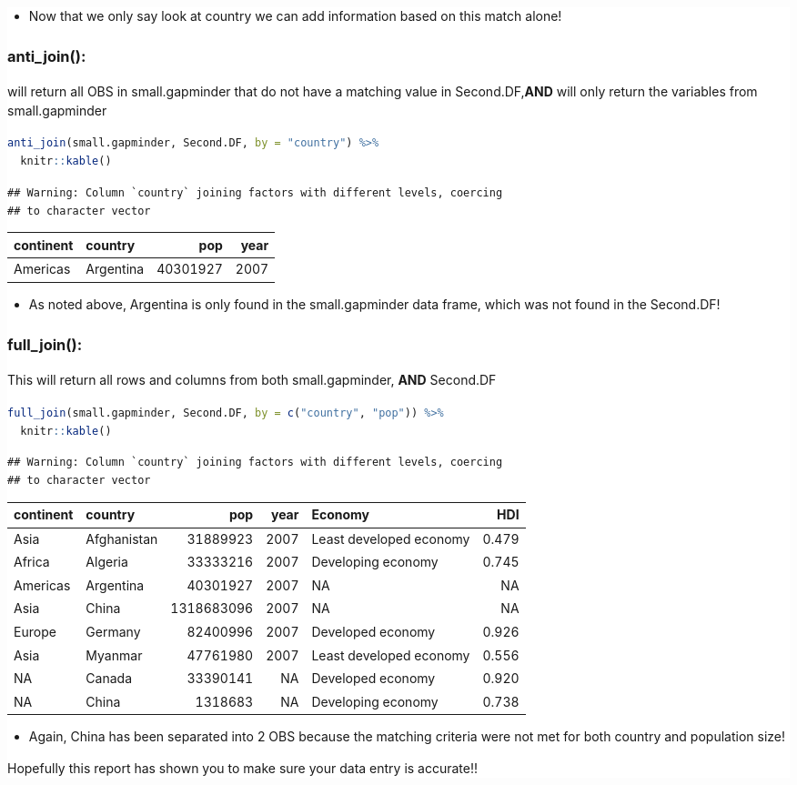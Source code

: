 -   Now that we only say look at country we can add information based on this match alone!

### anti\_join():

will return all OBS in small.gapminder that do not have a matching value in Second.DF,**AND** will only return the variables from small.gapminder

``` r
anti_join(small.gapminder, Second.DF, by = "country") %>% 
  knitr::kable()
```

    ## Warning: Column `country` joining factors with different levels, coercing
    ## to character vector

| continent | country   |       pop|  year|
|:----------|:----------|---------:|-----:|
| Americas  | Argentina |  40301927|  2007|

-   As noted above, Argentina is only found in the small.gapminder data frame, which was not found in the Second.DF!

### full\_join():

This will return all rows and columns from both small.gapminder, **AND** Second.DF

``` r
full_join(small.gapminder, Second.DF, by = c("country", "pop")) %>% 
  knitr::kable()
```

    ## Warning: Column `country` joining factors with different levels, coercing
    ## to character vector

| continent | country     |         pop|  year| Economy                 |    HDI|
|:----------|:------------|-----------:|-----:|:------------------------|------:|
| Asia      | Afghanistan |    31889923|  2007| Least developed economy |  0.479|
| Africa    | Algeria     |    33333216|  2007| Developing economy      |  0.745|
| Americas  | Argentina   |    40301927|  2007| NA                      |     NA|
| Asia      | China       |  1318683096|  2007| NA                      |     NA|
| Europe    | Germany     |    82400996|  2007| Developed economy       |  0.926|
| Asia      | Myanmar     |    47761980|  2007| Least developed economy |  0.556|
| NA        | Canada      |    33390141|    NA| Developed economy       |  0.920|
| NA        | China       |     1318683|    NA| Developing economy      |  0.738|

-   Again, China has been separated into 2 OBS because the matching criteria were not met for both country and population size!

Hopefully this report has shown you to make sure your data entry is accurate!!
